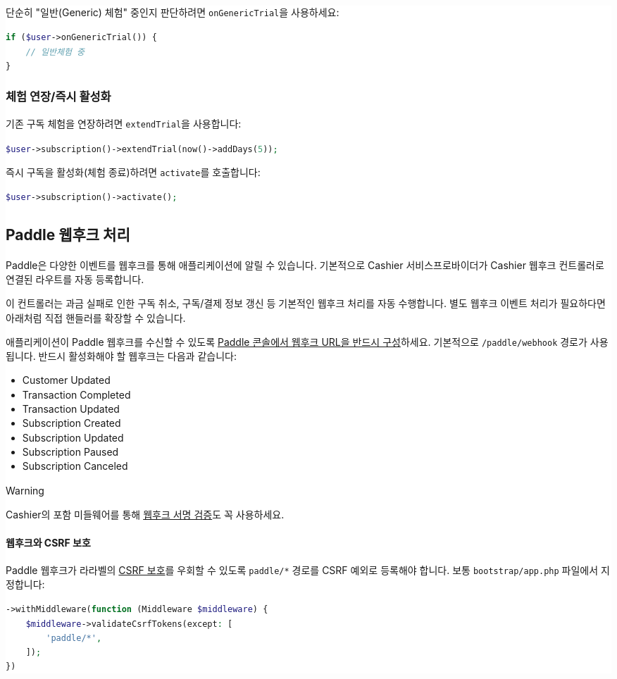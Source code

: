단순히 "일반(Generic) 체험" 중인지 판단하려면 `onGenericTrial`을 사용하세요:

```php
if ($user->onGenericTrial()) {
    // 일반체험 중
}
```

<a name="extend-or-activate-a-trial"></a>
### 체험 연장/즉시 활성화

기존 구독 체험을 연장하려면 `extendTrial`을 사용합니다:

```php
$user->subscription()->extendTrial(now()->addDays(5));
```

즉시 구독을 활성화(체험 종료)하려면 `activate`를 호출합니다:

```php
$user->subscription()->activate();
```

<a name="handling-paddle-webhooks"></a>
## Paddle 웹후크 처리

Paddle은 다양한 이벤트를 웹후크를 통해 애플리케이션에 알릴 수 있습니다. 기본적으로 Cashier 서비스프로바이더가 Cashier 웹후크 컨트롤러로 연결된 라우트를 자동 등록합니다.

이 컨트롤러는 과금 실패로 인한 구독 취소, 구독/결제 정보 갱신 등 기본적인 웹후크 처리를 자동 수행합니다. 별도 웹후크 이벤트 처리가 필요하다면 아래처럼 직접 핸들러를 확장할 수 있습니다.

애플리케이션이 Paddle 웹후크를 수신할 수 있도록 [Paddle 콘솔에서 웹후크 URL을 반드시 구성](https://vendors.paddle.com/alerts-webhooks)하세요. 기본적으로 `/paddle/webhook` 경로가 사용됩니다. 반드시 활성화해야 할 웹후크는 다음과 같습니다:

- Customer Updated
- Transaction Completed
- Transaction Updated
- Subscription Created
- Subscription Updated
- Subscription Paused
- Subscription Canceled

> [!WARNING]  
> Cashier의 포함 미들웨어를 통해 [웹후크 서명 검증](/docs/{{version}}/cashier-paddle#verifying-webhook-signatures)도 꼭 사용하세요.

<a name="webhooks-csrf-protection"></a>
#### 웹후크와 CSRF 보호

Paddle 웹후크가 라라벨의 [CSRF 보호](/docs/{{version}}/csrf)를 우회할 수 있도록 `paddle/*` 경로를 CSRF 예외로 등록해야 합니다. 보통 `bootstrap/app.php` 파일에서 지정합니다:

```php
->withMiddleware(function (Middleware $middleware) {
    $middleware->validateCsrfTokens(except: [
        'paddle/*',
    ]);
})
```
